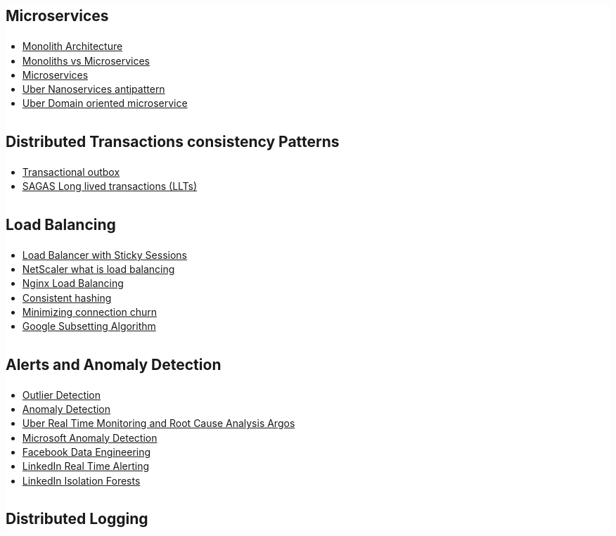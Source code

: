 ##
## Microservices

- [Monolith Architecture](https://buttercms.com/books/microservices-for-startups/should-you-always-start-with-a-monolith/)
- [Monoliths vs Microservices](https://articles.microservices.com/monolithic-vs-microservices-architecture-5c4848858f59)
- [Microservices](http://highscalability.com/blog/2018/4/5/do-you-have-too-many-microservices-five-design-attributes-th.html)
- [Uber Nanoservices antipattern](https://www.youtube.com/watch?v=kb-m2fasdDY)
- [Uber Domain oriented microservice](https://eng.uber.com/microservice-architecture/)

##
## Distributed Transactions consistency Patterns

- [Transactional outbox](https://microservices.io/patterns/data/transactional-outbox.html)
- [SAGAS Long lived transactions (LLTs)](https://www.cs.cornell.edu/andru/cs711/2002fa/reading/sagas.pdf)

##
## Load Balancing

- [Load Balancer with Sticky Sessions](https://stackoverflow.com/questions/10494431/sticky-and-non-sticky-sessions)
- [NetScaler what is load balancing](https://www.netscaler.com/articles/what-is-load-balancing)
- [Nginx Load Balancing](https://www.nginx.com/resources/glossary/load-balancing/)
- [Consistent hashing](https://michaelnielsen.org/blog/consistent-hashing/)
- [Minimizing connection churn](https://netflixtechblog.com/curbing-connection-churn-in-zuul-2feb273a3598#5e4d)
- [Google Subsetting Algorithm](https://queue.acm.org/detail.cfm?id=3570937)

##
## Alerts and Anomaly Detection

- [Outlier Detection](https://towardsdatascience.com/outlier-detection-with-isolation-forest-3d190448d45e)
- [Anomaly Detection](https://towardsdatascience.com/machine-learning-for-anomaly-detection-and-condition-monitoring-d4614e7de770)
- [Uber Real Time Monitoring and Root Cause Analysis Argos](https://eng.uber.com/argos-real-time-alerts/)
- [Microsoft Anomaly Detection](https://www.youtube.com/watch?v=12Xq9OLdQwQ&t=0s)
- [Facebook Data Engineering](https://engineering.fb.com/2016/05/09/core-data/introducing-fblearner-flow-facebook-s-ai-backbone/)
- [LinkedIn Real Time Alerting](https://engineering.linkedin.com/blog/2019/06/smart-alerts-in-thirdeye--linkedins-real-time-monitoring-platfor)
- [LinkedIn Isolation Forests](https://engineering.linkedin.com/blog/2019/isolation-forest)

##
## Distributed Logging
